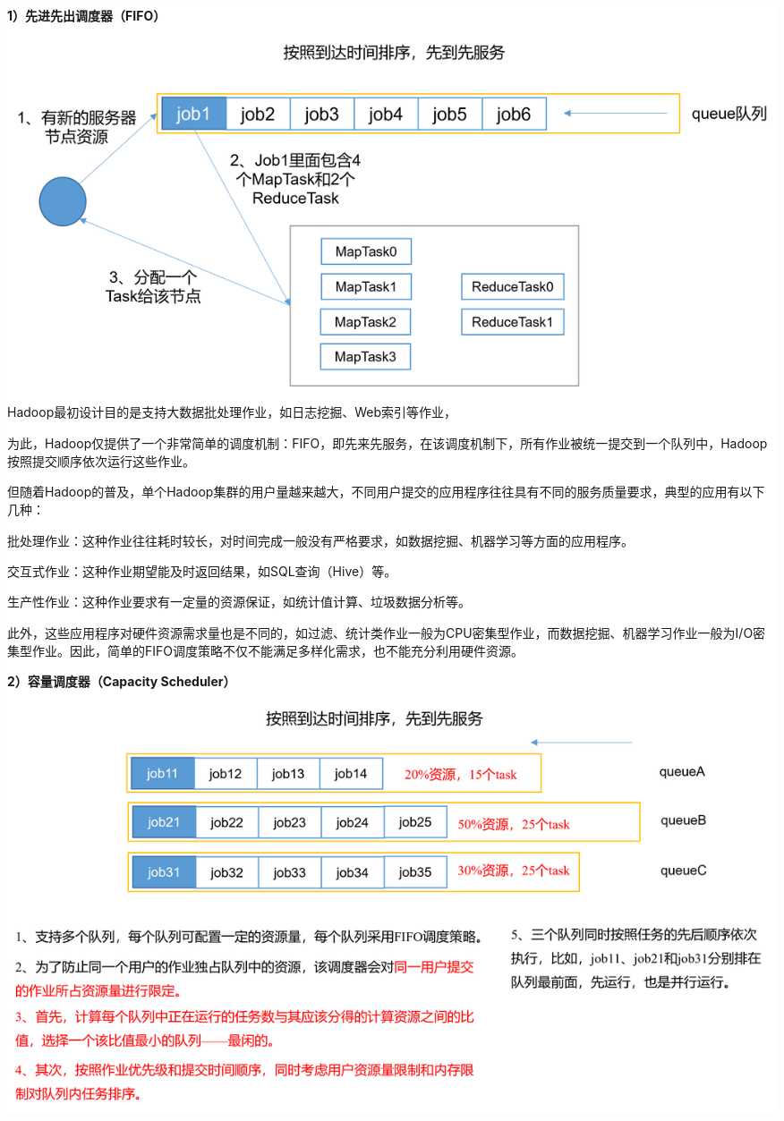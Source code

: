 **1）先进先出调度器（FIFO）**

![](.\picture\FIFO调度器.png)

Hadoop最初设计目的是支持大数据批处理作业，如日志挖掘、Web索引等作业，

为此，Hadoop仅提供了一个非常简单的调度机制：FIFO，即先来先服务，在该调度机制下，所有作业被统一提交到一个队列中，Hadoop按照提交顺序依次运行这些作业。

但随着Hadoop的普及，单个Hadoop集群的用户量越来越大，不同用户提交的应用程序往往具有不同的服务质量要求，典型的应用有以下几种：

批处理作业：这种作业往往耗时较长，对时间完成一般没有严格要求，如数据挖掘、机器学习等方面的应用程序。

交互式作业：这种作业期望能及时返回结果，如SQL查询（Hive）等。

生产性作业：这种作业要求有一定量的资源保证，如统计值计算、垃圾数据分析等。

此外，这些应用程序对硬件资源需求量也是不同的，如过滤、统计类作业一般为CPU密集型作业，而数据挖掘、机器学习作业一般为I/O密集型作业。因此，简单的FIFO调度策略不仅不能满足多样化需求，也不能充分利用硬件资源。

**2）容量调度器（Capacity Scheduler）**

![](.\picture\容量调度器.png)
